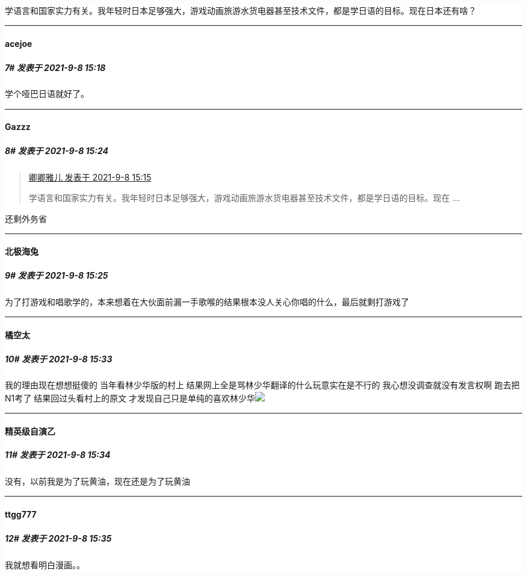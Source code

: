 学语言和国家实力有关。我年轻时日本足够强大，游戏动画旅游水货电器甚至技术文件，都是学日语的目标。现在日本还有啥？


*****

####  acejoe  
##### 7#       发表于 2021-9-8 15:18


学个哑巴日语就好了。


*****

####  Gazzz  
##### 8#       发表于 2021-9-8 15:24


<blockquote><a href="httphttps://bbs.saraba1st.com/2b/forum.php?mod=redirect&amp;goto=findpost&amp;pid=52665934&amp;ptid=2025240" target="_blank">卿卿雅儿 发表于 2021-9-8 15:15</a>

学语言和国家实力有关。我年轻时日本足够强大，游戏动画旅游水货电器甚至技术文件，都是学日语的目标。现在 ...</blockquote>
还剩外务省


*****

####  北极海兔  
##### 9#       发表于 2021-9-8 15:25


为了打游戏和唱歌学的，本来想着在大伙面前漏一手歌喉的结果根本没人关心你唱的什么，最后就剩打游戏了


*****

####  橘空太  
##### 10#       发表于 2021-9-8 15:33


我的理由现在想想挺傻的 当年看林少华版的村上 结果网上全是骂林少华翻译的什么玩意实在是不行的 我心想没调查就没有发言权啊 跑去把N1考了 结果回过头看村上的原文 才发现自己只是单纯的喜欢林少华<img src="https://static.saraba1st.com/image/smiley/face2017/037.png" referrerpolicy="no-referrer">


*****

####  精英级自演乙  
##### 11#       发表于 2021-9-8 15:34


没有，以前我是为了玩黄油，现在还是为了玩黄油


*****

####  ttgg777  
##### 12#       发表于 2021-9-8 15:35


我就想看明白漫画。。

